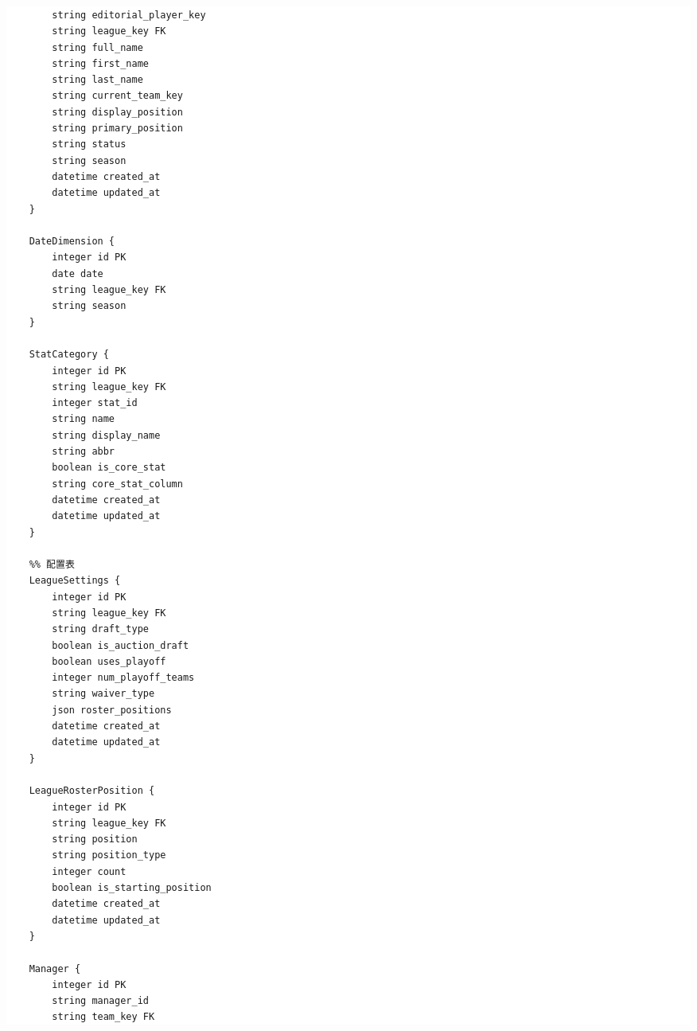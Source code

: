 ```mermaid
        string editorial_player_key
        string league_key FK
        string full_name
        string first_name
        string last_name
        string current_team_key
        string display_position
        string primary_position
        string status
        string season
        datetime created_at
        datetime updated_at
    }
    
    DateDimension {
        integer id PK
        date date
        string league_key FK
        string season
    }
    
    StatCategory {
        integer id PK
        string league_key FK
        integer stat_id
        string name
        string display_name
        string abbr
        boolean is_core_stat
        string core_stat_column
        datetime created_at
        datetime updated_at
    }
    
    %% 配置表
    LeagueSettings {
        integer id PK
        string league_key FK
        string draft_type
        boolean is_auction_draft
        boolean uses_playoff
        integer num_playoff_teams
        string waiver_type
        json roster_positions
        datetime created_at
        datetime updated_at
    }
    
    LeagueRosterPosition {
        integer id PK
        string league_key FK
        string position
        string position_type
        integer count
        boolean is_starting_position
        datetime created_at
        datetime updated_at
    }
    
    Manager {
        integer id PK
        string manager_id
        string team_key FK
```